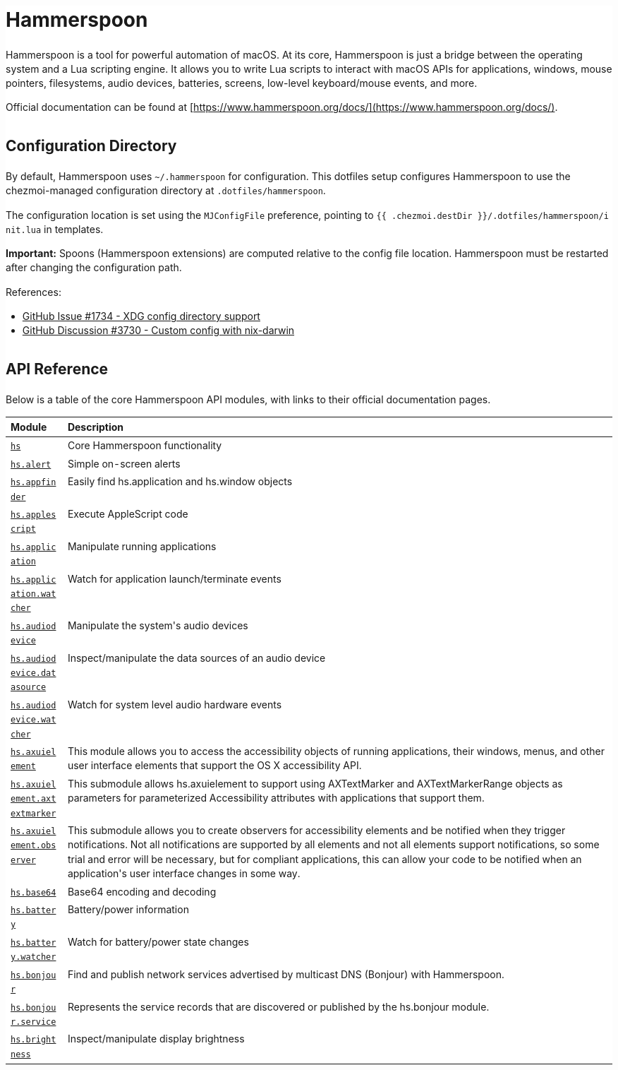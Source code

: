 # Hammerspoon

Hammerspoon is a tool for powerful automation of macOS. At its core, Hammerspoon is just a bridge between the operating system and a Lua scripting engine. It allows you to write Lua scripts to interact with macOS APIs for applications, windows, mouse pointers, filesystems, audio devices, batteries, screens, low-level keyboard/mouse events, and more.

Official documentation can be found at [https://www.hammerspoon.org/docs/](https://www.hammerspoon.org/docs/).

## Configuration Directory

By default, Hammerspoon uses `~/.hammerspoon` for configuration. This dotfiles setup configures Hammerspoon to use the chezmoi-managed configuration directory at `.dotfiles/hammerspoon`.

The configuration location is set using the `MJConfigFile` preference, pointing to `{{ .chezmoi.destDir }}/.dotfiles/hammerspoon/init.lua` in templates.

**Important:** Spoons (Hammerspoon extensions) are computed relative to the config file location. Hammerspoon must be restarted after changing the configuration path.

References:
- [GitHub Issue #1734 - XDG config directory support](https://github.com/Hammerspoon/hammerspoon/issues/1734)
- [GitHub Discussion #3730 - Custom config with nix-darwin](https://github.com/Hammerspoon/hammerspoon/discussions/3730)

## API Reference

Below is a table of the core Hammerspoon API modules, with links to their official documentation pages.

| Module | Description |
| :--- | :--- |
| [`hs`](https://www.hammerspoon.org/docs/hs.html) | Core Hammerspoon functionality |
| [`hs.alert`](https://www.hammerspoon.org/docs/hs.alert.html) | Simple on-screen alerts |
| [`hs.appfinder`](https://www.hammerspoon.org/docs/hs.appfinder.html) | Easily find hs.application and hs.window objects |
| [`hs.applescript`](https://www.hammerspoon.org/docs/hs.applescript.html) | Execute AppleScript code |
| [`hs.application`](https://www.hammerspoon.org/docs/hs.application.html) | Manipulate running applications |
| [`hs.application.watcher`](https://www.hammerspoon.org/docs/hs.application.watcher.html) | Watch for application launch/terminate events |
| [`hs.audiodevice`](https://www.hammerspoon.org/docs/hs.audiodevice.html) | Manipulate the system's audio devices |
| [`hs.audiodevice.datasource`](https://www.hammerspoon.org/docs/hs.audiodevice.datasource.html) | Inspect/manipulate the data sources of an audio device |
| [`hs.audiodevice.watcher`](https://www.hammerspoon.org/docs/hs.audiodevice.watcher.html) | Watch for system level audio hardware events |
| [`hs.axuielement`](https://www.hammerspoon.org/docs/hs.axuielement.html) | This module allows you to access the accessibility objects of running applications, their windows, menus, and other user interface elements that support the OS X accessibility API. |
| [`hs.axuielement.axtextmarker`](https://www.hammerspoon.org/docs/hs.axuielement.axtextmarker.html) | This submodule allows hs.axuielement to support using AXTextMarker and AXTextMarkerRange objects as parameters for parameterized Accessibility attributes with applications that support them. |
| [`hs.axuielement.observer`](https://www.hammerspoon.org/docs/hs.axuielement.observer.html) | This submodule allows you to create observers for accessibility elements and be notified when they trigger notifications. Not all notifications are supported by all elements and not all elements support notifications, so some trial and error will be necessary, but for compliant applications, this can allow your code to be notified when an application's user interface changes in some way. |
| [`hs.base64`](https://www.hammerspoon.org/docs/hs.base64.html) | Base64 encoding and decoding |
| [`hs.battery`](https://www.hammerspoon.org/docs/hs.battery.html) | Battery/power information |
| [`hs.battery.watcher`](https://www.hammerspoon.org/docs/hs.battery.watcher.html) | Watch for battery/power state changes |
| [`hs.bonjour`](https://www.hammerspoon.org/docs/hs.bonjour.html) | Find and publish network services advertised by multicast DNS (Bonjour) with Hammerspoon. |
| [`hs.bonjour.service`](https://www.hammerspoon.org/docs/hs.bonjour.service.html) | Represents the service records that are discovered or published by the hs.bonjour module. |
| [`hs.brightness`](https://www.hammerspoon.org/docs/hs.brightness.html) | Inspect/manipulate display brightness |